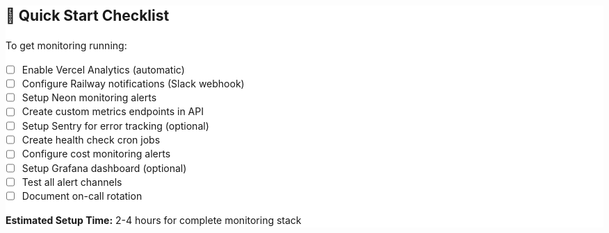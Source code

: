 
## 🎯 Quick Start Checklist

To get monitoring running:

- [ ] Enable Vercel Analytics (automatic)
- [ ] Configure Railway notifications (Slack webhook)
- [ ] Setup Neon monitoring alerts
- [ ] Create custom metrics endpoints in API
- [ ] Setup Sentry for error tracking (optional)
- [ ] Create health check cron jobs
- [ ] Configure cost monitoring alerts
- [ ] Setup Grafana dashboard (optional)
- [ ] Test all alert channels
- [ ] Document on-call rotation

**Estimated Setup Time:** 2-4 hours for complete monitoring stack
